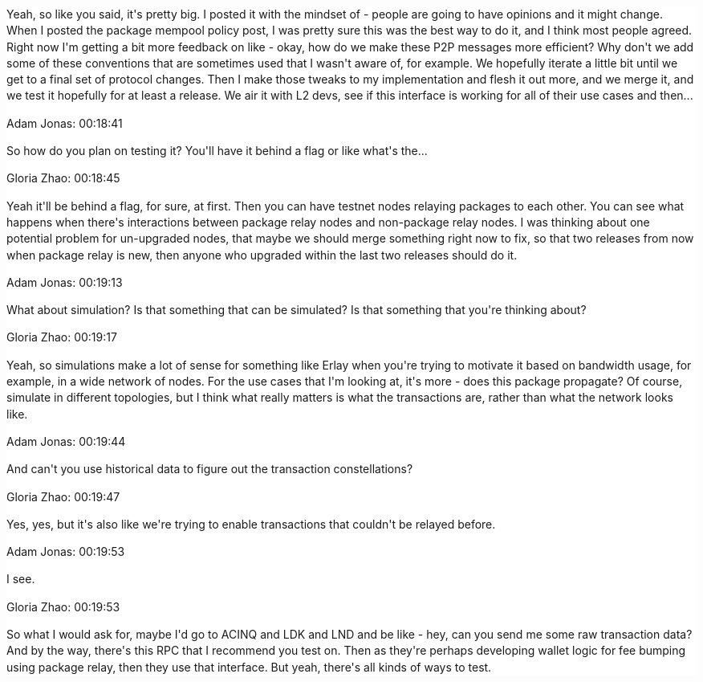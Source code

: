 Yeah, so like you said, it's pretty big.
I posted it with the mindset of - people are going to have opinions and it might change.
When I posted the package mempool policy post, I was pretty sure this was the best way to do it, and I think most people agreed.
Right now I'm getting a bit more feedback on like - okay, how do we make these P2P messages more efficient?
Why don't we add some of these conventions that are sometimes used that I wasn't aware of, for example.
We hopefully iterate a little bit until we get to a final set of protocol changes.
Then I make those tweaks to my implementation and flesh it out more, and we merge it, and we test it hopefully for at least a release.
We air it with L2 devs, see if this interface is working for all of their use cases and then...

Adam Jonas: 00:18:41

So how do you plan on testing it?
You'll have it behind a flag or like what's the...

Gloria Zhao: 00:18:45

Yeah it'll be behind a flag, for sure, at first.
Then you can have testnet nodes relaying packages to each other.
You can see what happens when there's interactions between package relay nodes and non-package relay nodes.
I was thinking about one potential problem for un-upgraded nodes, that maybe we should merge something right now to fix, so that two releases from now when package relay is new, then anyone who upgraded within the last two releases should do it.

Adam Jonas: 00:19:13

What about simulation?
Is that something that can be simulated?
Is that something that you're thinking about?

Gloria Zhao: 00:19:17

Yeah, so simulations make a lot of sense for something like Erlay when you're trying to motivate it based on bandwidth usage, for example, in a wide network of nodes.
For the use cases that I'm looking at, it's more - does this package propagate?
Of course, simulate in different topologies, but I think what really matters is what the transactions are, rather than what the network looks like.

Adam Jonas: 00:19:44

And can't you use historical data to figure out the transaction constellations?

Gloria Zhao: 00:19:47

Yes, yes, but it's also like we're trying to enable transactions that couldn't be relayed before.

Adam Jonas: 00:19:53

I see.

Gloria Zhao: 00:19:53

So what I would ask for, maybe I'd go to ACINQ and LDK and LND and be like - hey, can you send me some raw transaction data?
And by the way, there's this RPC that I recommend you test on.
Then as they're perhaps developing wallet logic for fee bumping using package relay, then they use that interface.
But yeah, there's all kinds of ways to test.
